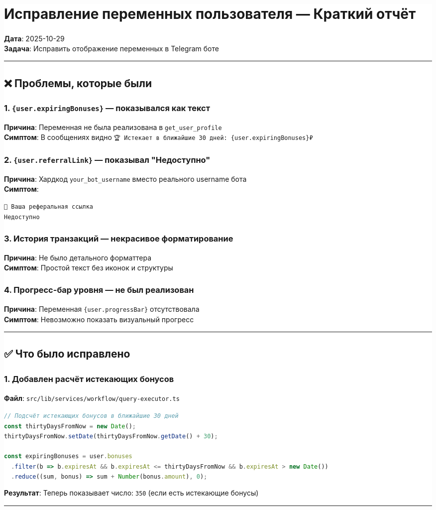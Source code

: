 # Исправление переменных пользователя — Краткий отчёт

**Дата**: 2025-10-29  
**Задача**: Исправить отображение переменных в Telegram боте

---

## ❌ Проблемы, которые были

### 1. `{user.expiringBonuses}` — показывался как текст
**Причина**: Переменная не была реализована в `get_user_profile`  
**Симптом**: В сообщениях видно `🏆 Истекает в ближайшие 30 дней: {user.expiringBonuses}₽`

### 2. `{user.referralLink}` — показывал "Недоступно"
**Причина**: Хардкод `your_bot_username` вместо реального username бота  
**Симптом**: 
```
🔗 Ваша реферальная ссылка
Недоступно
```

### 3. История транзакций — некрасивое форматирование
**Причина**: Не было детального форматтера  
**Симптом**: Простой текст без иконок и структуры

### 4. Прогресс-бар уровня — не был реализован
**Причина**: Переменная `{user.progressBar}` отсутствовала  
**Симптом**: Невозможно показать визуальный прогресс

---

## ✅ Что было исправлено

### 1. Добавлен расчёт истекающих бонусов
**Файл**: `src/lib/services/workflow/query-executor.ts`

```typescript
// Подсчёт истекающих бонусов в ближайшие 30 дней
const thirtyDaysFromNow = new Date();
thirtyDaysFromNow.setDate(thirtyDaysFromNow.getDate() + 30);

const expiringBonuses = user.bonuses
  .filter(b => b.expiresAt && b.expiresAt <= thirtyDaysFromNow && b.expiresAt > new Date())
  .reduce((sum, bonus) => sum + Number(bonus.amount), 0);
```

**Результат**: Теперь показывает число: `350` (если есть истекающие бонусы)

---
